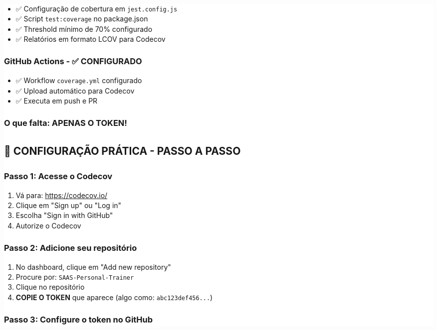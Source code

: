- ✅ Configuração de cobertura em `jest.config.js`
- ✅ Script `test:coverage` no package.json
- ✅ Threshold mínimo de 70% configurado
- ✅ Relatórios em formato LCOV para Codecov

### **GitHub Actions - ✅ CONFIGURADO**

- ✅ Workflow `coverage.yml` configurado
- ✅ Upload automático para Codecov
- ✅ Executa em push e PR

### **O que falta: APENAS O TOKEN!**

## 🔧 **CONFIGURAÇÃO PRÁTICA - PASSO A PASSO**

### **Passo 1: Acesse o Codecov**

1. Vá para: https://codecov.io/
2. Clique em "Sign up" ou "Log in"
3. Escolha "Sign in with GitHub"
4. Autorize o Codecov

### **Passo 2: Adicione seu repositório**

1. No dashboard, clique em "Add new repository"
2. Procure por: `SAAS-Personal-Trainer`
3. Clique no repositório
4. **COPIE O TOKEN** que aparece (algo como: `abc123def456...`)

### **Passo 3: Configure o token no GitHub**
